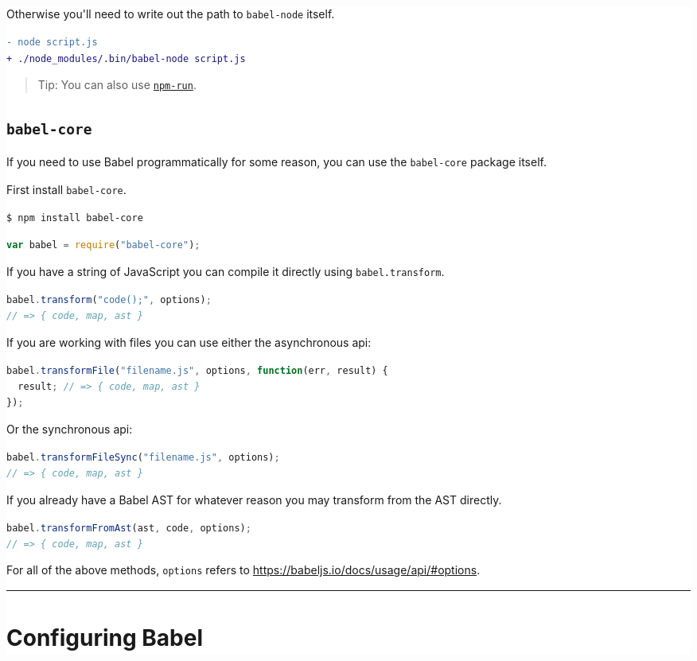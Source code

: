 Otherwise you'll need to write out the path to `babel-node` itself.

```diff
- node script.js
+ ./node_modules/.bin/babel-node script.js
```

> Tip: You can also use [`npm-run`](https://www.npmjs.com/package/npm-run).

## <a id="toc-babel-core"></a>`babel-core`

If you need to use Babel programmatically for some reason, you can use the
`babel-core` package itself.

First install `babel-core`.

```sh
$ npm install babel-core
```

```js
var babel = require("babel-core");
```

If you have a string of JavaScript you can compile it directly using
`babel.transform`.

```js
babel.transform("code();", options);
// => { code, map, ast }
```

If you are working with files you can use either the asynchronous api:

```js
babel.transformFile("filename.js", options, function(err, result) {
  result; // => { code, map, ast }
});
```

Or the synchronous api:

```js
babel.transformFileSync("filename.js", options);
// => { code, map, ast }
```

If you already have a Babel AST for whatever reason you may transform from the
AST directly.

```js
babel.transformFromAst(ast, code, options);
// => { code, map, ast }
```

For all of the above methods, `options` refers to
https://babeljs.io/docs/usage/api/#options.

----

# <a id="toc-configuring-babel"></a>Configuring Babel
